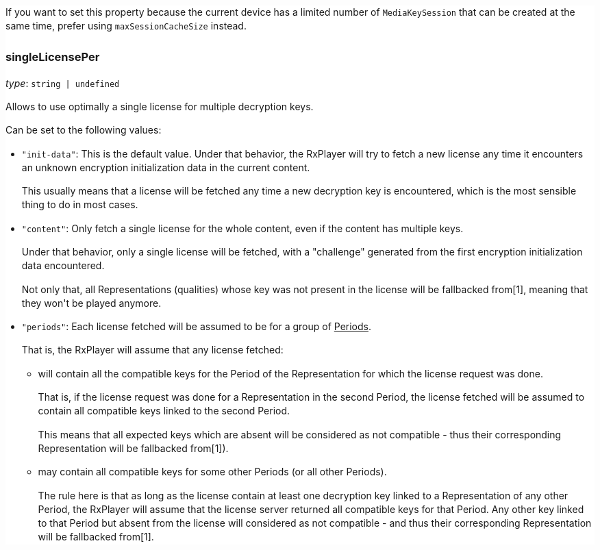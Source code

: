 If you want to set this property because the current device has a limited
number of `MediaKeySession` that can be created at the same time, prefer
using `maxSessionCacheSize` instead.


### singleLicensePer

_type_: `string | undefined`

Allows to use optimally a single license for multiple decryption keys.

Can be set to the following values:

  - `"init-data"`: This is the default value.
    Under that behavior, the RxPlayer will try to fetch a new license any
    time it encounters an unknown encryption initialization data in the
    current content.

    This usually means that a license will be fetched any time a new
    decryption key is encountered, which is the most sensible thing to
    do in most cases.

  - `"content"`: Only fetch a single license for the whole content, even
    if the content has multiple keys.

    Under that behavior, only a single license will be fetched, with a
    "challenge" generated from the first encryption initialization data
    encountered.

    Not only that, all Representations (qualities) whose key was not present
    in the license will be fallbacked from[1], meaning that they won't be
    played anymore.

  - `"periods"`: Each license fetched will be assumed to be for a group
    of [Periods](../Getting_Started/Glossary.md#period).

    That is, the RxPlayer will assume that any license fetched:

      - will contain all the compatible keys for the Period of the
        Representation for which the license request was done.

        That is, if the license request was done for a Representation in the
        second Period, the license fetched will be assumed to contain all
        compatible keys linked to the second Period.

        This means that all expected keys which are absent will be considered as
        not compatible - thus their corresponding Representation will be
        fallbacked from[1]).

      - may contain all compatible keys for some other Periods (or all other
        Periods).

        The rule here is that as long as the license contain at least one
        decryption key linked to a Representation of any other Period, the
        RxPlayer will assume that the license server returned all compatible
        keys for that Period. Any other key linked to that Period but absent
        from the license will considered as not compatible - and thus their
        corresponding Representation will be fallbacked from[1].
